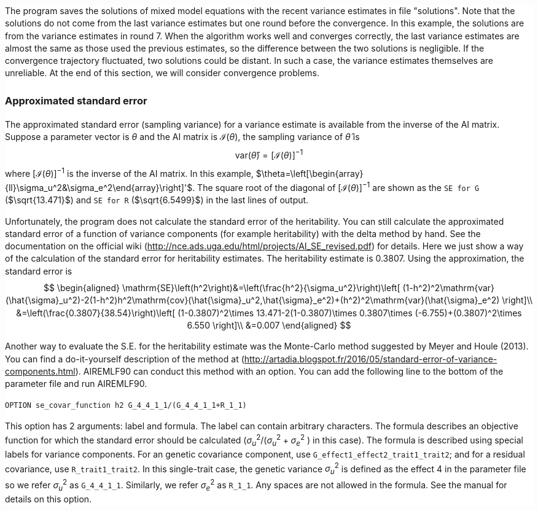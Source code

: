 The program saves the solutions of mixed model equations with the recent variance estimates in file "solutions". Note that the solutions do not come from the last variance estimates but one round before the convergence. In this example, the solutions are from the variance estimates in round 7. When the algorithm works well and converges correctly, the last variance estimates are almost the same as those used the previous estimates, so the difference between the two solutions is negligible. If the convergence trajectory fluctuated, two solutions could be distant. In such a case, the variance estimates themselves are unreliable. At the end of this section, we will consider convergence problems.


### Approximated standard error ###

The approximated standard error (sampling variance) for a variance estimate is available from the inverse of the AI matrix. Suppose a parameter vector is $\theta$ and the AI matrix is $\mathcal{I}(\theta)$, the sampling variance of
$\hat{\theta}$ is
$$
\mathrm{var}(\hat{\theta}) = \left[\mathcal{I}(\theta)\right]^{-1}
$$
where $\left[\mathcal{I}(\theta)\right]^{-1}$ is the inverse of the AI matrix. In this example, $\theta=\left[\begin{array}{ll}\sigma_u^2&\sigma_e^2\end{array}\right]'$. The square root of the diagonal of $\left[\mathcal{I}(\theta)\right]^{-1}$ are shown as the `SE for G` ($\sqrt{13.471}$) and `SE for R` ($\sqrt{6.5499}$) in the last lines of output.

Unfortunately, the program does not calculate the standard error of the heritability. You can still calculate the approximated standard error of a function of variance components (for example heritability) with the delta method by hand. See the documentation on the official wiki (<http://nce.ads.uga.edu/html/projects/AI_SE_revised.pdf>) for details. Here we just show a way of the calculation of the standard error for heritability estimates. The heritability estimate is 0.3807. Using the approximation, the standard error is
$$
\begin{aligned}
\mathrm{SE}\left(h^2\right)&=\left(\frac{h^2}{\sigma_u^2}\right)\left[ (1-h^2)^2\mathrm{var}(\hat{\sigma}_u^2)-2(1-h^2)h^2\mathrm{cov}(\hat{\sigma}_u^2,\hat{\sigma}_e^2)+(h^2)^2\mathrm{var}(\hat{\sigma}_e^2) \right]\\
&=\left(\frac{0.3807}{38.54}\right)\left[ (1-0.3807)^2\times 13.471-2(1-0.3807)\times 0.3807\times (-6.755)+(0.3807)^2\times 6.550 \right]\\
&=0.007
\end{aligned}
$$

Another way to evaluate the S.E. for the heritability estimate was the Monte-Carlo method suggested by Meyer and Houle (2013). You can find a do-it-yourself description of the method at (<http://artadia.blogspot.fr/2016/05/standard-error-of-variance-components.html>). AIREMLF90 can conduct this method with an option. You can add the following line to the bottom of the parameter file and run AIREMLF90.

~~~~~{language=blupf90}
OPTION se_covar_function h2 G_4_4_1_1/(G_4_4_1_1+R_1_1)
~~~~~

This option has 2 arguments: label and formula. The label can contain arbitrary characters. The formula describes an objective function for which the standard error should be calculated ($\sigma_u^2/(\sigma_u^2 + \sigma_e^2$ ) in this case). The formula is described using special labels for variance components. For an genetic covariance component, use `G_effect1_effect2_trait1_trait2`; and for a residual covariance, use `R_trait1_trait2`. In this single-trait case, the genetic variance $\sigma_u^2$ is defined as the effect 4 in the parameter file so we refer $\sigma_u^2$ as `G_4_4_1_1`. Similarly, we refer $\sigma_e^2$ as `R_1_1`. Any spaces are not allowed in the formula. See the manual for details on this option.
